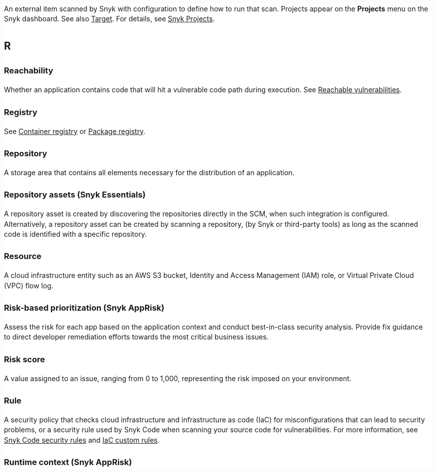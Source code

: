 An external item scanned by Snyk with configuration to define how to run that scan. Projects appear on the **Projects** menu on the Snyk dashboard. See also [Target](glossary.md#target). For details, see [Snyk Projects](../../snyk-platform-administration/snyk-projects/).

## R

### Reachability

Whether an application contains code that will hit a vulnerable code path during execution. See [Reachable vulnerabilities](../../manage-risk/prioritize-issues-for-fixing/reachability-analysis.md).

### Registry

See [Container registry](glossary.md#container-registry) or [Package registry](glossary.md#package-registry).

### Repository

A storage area that contains all elements necessary for the distribution of an application.

### Repository assets (Snyk **Essentials**)

A repository asset is created by discovering the repositories directly in the SCM, when such integration is configured. Alternatively, a repository asset can be created by scanning a repository, (by Snyk or third-party tools) as long as the scanned code is identified with a specific repository.

### Resource

A cloud infrastructure entity such as an AWS S3 bucket, Identity and Access Management (IAM) role, or Virtual Private Cloud (VPC) flow log.

### Risk-based prioritization **(Snyk AppRisk)**

Assess the risk for each app based on the application context and conduct best-in-class security analysis. Provide fix guidance to direct developer remediation efforts towards the most critical business issues.

### Risk score

A value assigned to an issue, ranging from 0 to 1,000, representing the risk imposed on your environment.

### Rule

A security policy that checks cloud infrastructure and infrastructure as code (IaC) for misconfigurations that can lead to security problems, or a security rule used by Snyk Code when scanning your source code for vulnerabilities. For more information, see [Snyk Code security rules](../../scan-with-snyk/snyk-code/snyk-code-security-rules/) and [IaC custom rules](../../scan-with-snyk/snyk-iac/current-iac-custom-rules/).

### Runtime context (Snyk AppRisk)
